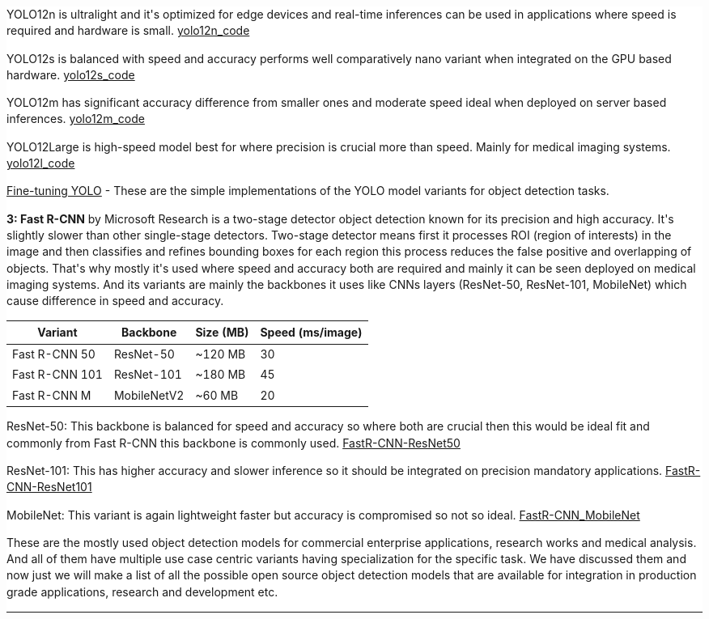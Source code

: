 YOLO12n is ultralight and it's optimized for edge devices and real-time inferences can be used in applications where speed is required and hardware is small.
[yolo12n_code](https://github.com/aaliyanahmed1/ML-Guide/blob/main/Yolo_/YOLOS_/yolo12n_.py)

YOLO12s is balanced with speed and accuracy performs well comparatively nano variant when integrated on the GPU based hardware.
[yolo12s_code](https://github.com/aaliyanahmed1/ML-Guide/blob/main/Yolo_/YOLOS_/yolo12s_.py)

YOLO12m has significant accuracy difference from smaller ones and moderate speed ideal when deployed on server based inferences.
[yolo12m_code](https://github.com/aaliyanahmed1/ML-Guide/blob/main/Yolo_/YOLOS_/yolo12m_.py)

YOLO12Large is high-speed model best for where precision is crucial more than speed. Mainly for medical imaging systems.
[yolo12l_code](https://github.com/aaliyanahmed1/ML-Guide/blob/main/Yolo_/YOLOS_/yolo12l_.py)

[Fine-tuning YOLO](https://github.com/aaliyanahmed1/ML-Guide/blob/main/Yolo_/YOLOS_/training.py) - These are the simple implementations of the YOLO model variants for object detection tasks.

**3: Fast R-CNN** by Microsoft Research is a two-stage detector object detection known for its precision and high accuracy. It's slightly slower than other single-stage detectors. Two-stage detector means first it processes ROI (region of interests) in the image and then classifies and refines bounding boxes for each region this process reduces the false positive and overlapping of objects. That's why mostly it's used where speed and accuracy both are required and mainly it can be seen deployed on medical imaging systems. And its variants are mainly the backbones it uses like CNNs layers (ResNet-50, ResNet-101, MobileNet) which cause difference in speed and accuracy.

| Variant        | Backbone    | Size (MB) | Speed (ms/image) |
| -------------- | ----------- | --------- | ---------------- |
| Fast R-CNN 50  | ResNet-50   | ~120 MB   | 30               |
| Fast R-CNN 101 | ResNet-101  | ~180 MB   | 45               |
| Fast R-CNN M   | MobileNetV2 | ~60 MB    | 20               |

ResNet-50: This backbone is balanced for speed and accuracy so where both are crucial then this would be ideal fit and commonly from Fast R-CNN this backbone is commonly used.
[FastR-CNN-ResNet50](https://github.com/aaliyanahmed1/ML-Guide/blob/main/FasR-CNN_/fastrcnn_resnet50.py)

ResNet-101: This has higher accuracy and slower inference so it should be integrated on precision mandatory applications.
[FastR-CNN-ResNet101](https://github.com/aaliyanahmed1/ML-Guide/blob/main/FasR-CNN_/fastrcnn_resnet101.py)

MobileNet: This variant is again lightweight faster but accuracy is compromised so not so ideal.
[FastR-CNN_MobileNet](https://github.com/aaliyanahmed1/ML-Guide/blob/main/FasR-CNN_/fastrcnn_mobile.py)

These are the mostly used object detection models for commercial enterprise applications, research works and medical analysis. And all of them have multiple use case centric variants having specialization for the specific task. We have discussed them and now just we will make a list of all the possible open source object detection models that are available for integration in production grade applications, research and development etc.

---
